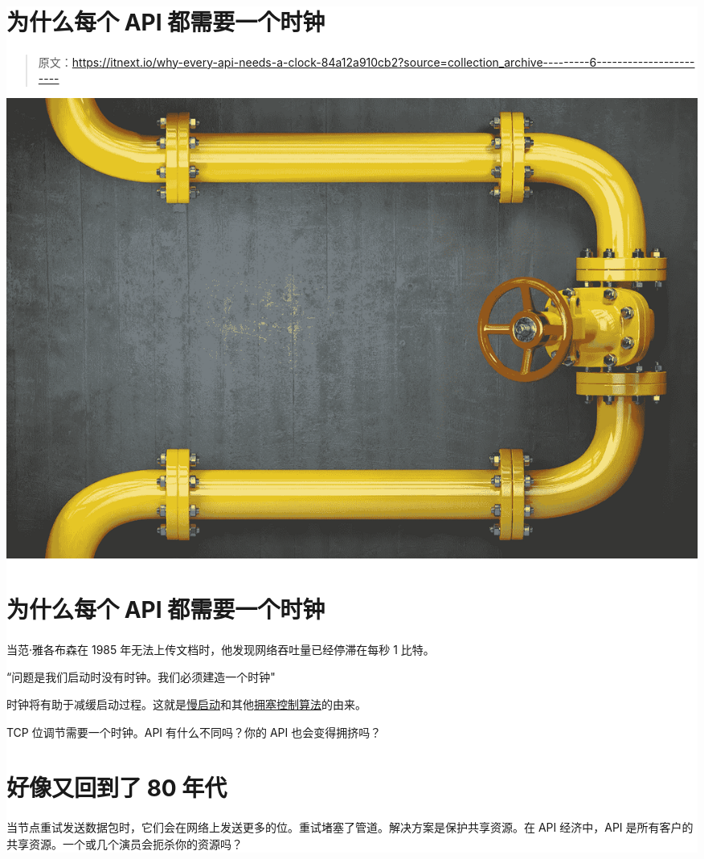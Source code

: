 # 为什么每个 API 都需要一个时钟

> 原文：<https://itnext.io/why-every-api-needs-a-clock-84a12a910cb2?source=collection_archive---------6----------------------->

![](img/4c8a761865941c1a7ed605cd63039f49.png)

# 为什么每个 API 都需要一个时钟

当范·雅各布森在 1985 年无法上传文档时，他发现网络吞吐量已经停滞在每秒 1 比特。

“问题是我们启动时没有时钟。我们必须建造一个时钟"

时钟将有助于减缓启动过程。这就是[慢启动](https://en.wikipedia.org/wiki/TCP_congestion_control#Slow_start)和其他[拥塞控制算法](https://en.wikipedia.org/wiki/TCP_congestion_control)的由来。

TCP 位调节需要一个时钟。API 有什么不同吗？你的 API 也会变得拥挤吗？

# 好像又回到了 80 年代

当节点重试发送数据包时，它们会在网络上发送更多的位。重试堵塞了管道。解决方案是保护共享资源。在 API 经济中，API 是所有客户的共享资源。一个或几个演员会扼杀你的资源吗？
